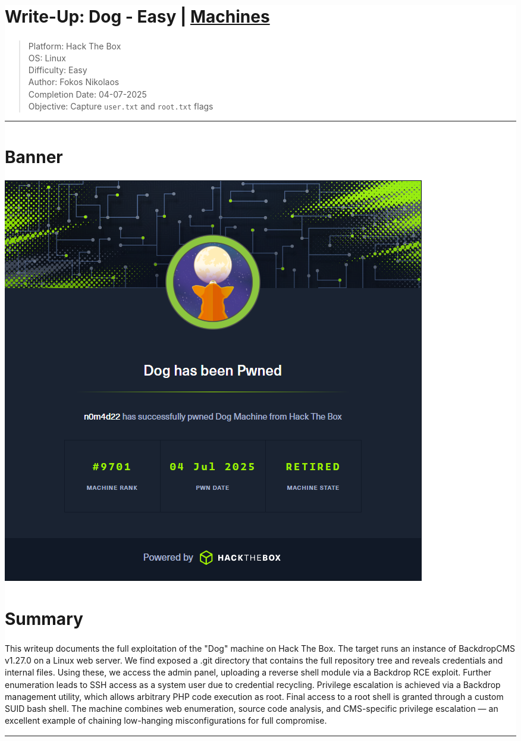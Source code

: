 # Write-Up: Dog - Easy | [Machines](../../../MACHINES.md)

>  Platform: Hack The Box\
>  OS: Linux\
>  Difficulty: Easy\
>  Author: Fokos Nikolaos\
>  Completion Date: 04-07-2025\
>  Objective: Capture `user.txt` and `root.txt` flags

---

# Banner

![alt text](images/banner.png)

# Summary
This writeup documents the full exploitation of the "Dog" machine on Hack The Box. The target runs an instance of BackdropCMS v1.27.0 on a Linux web server. We find exposed a .git directory that contains the full repository tree and reveals credentials and internal files. Using these, we access the admin panel, uploading a reverse shell module via a Backdrop RCE exploit. Further enumeration leads to SSH access as a system user due to credential recycling. Privilege escalation is achieved via a Backdrop management utility, which allows arbitrary PHP code execution as root. Final access to a root shell is granted through a custom SUID bash shell. The machine combines web enumeration, source code analysis, and CMS-specific privilege escalation — an excellent example of chaining low-hanging misconfigurations for full compromise.

---